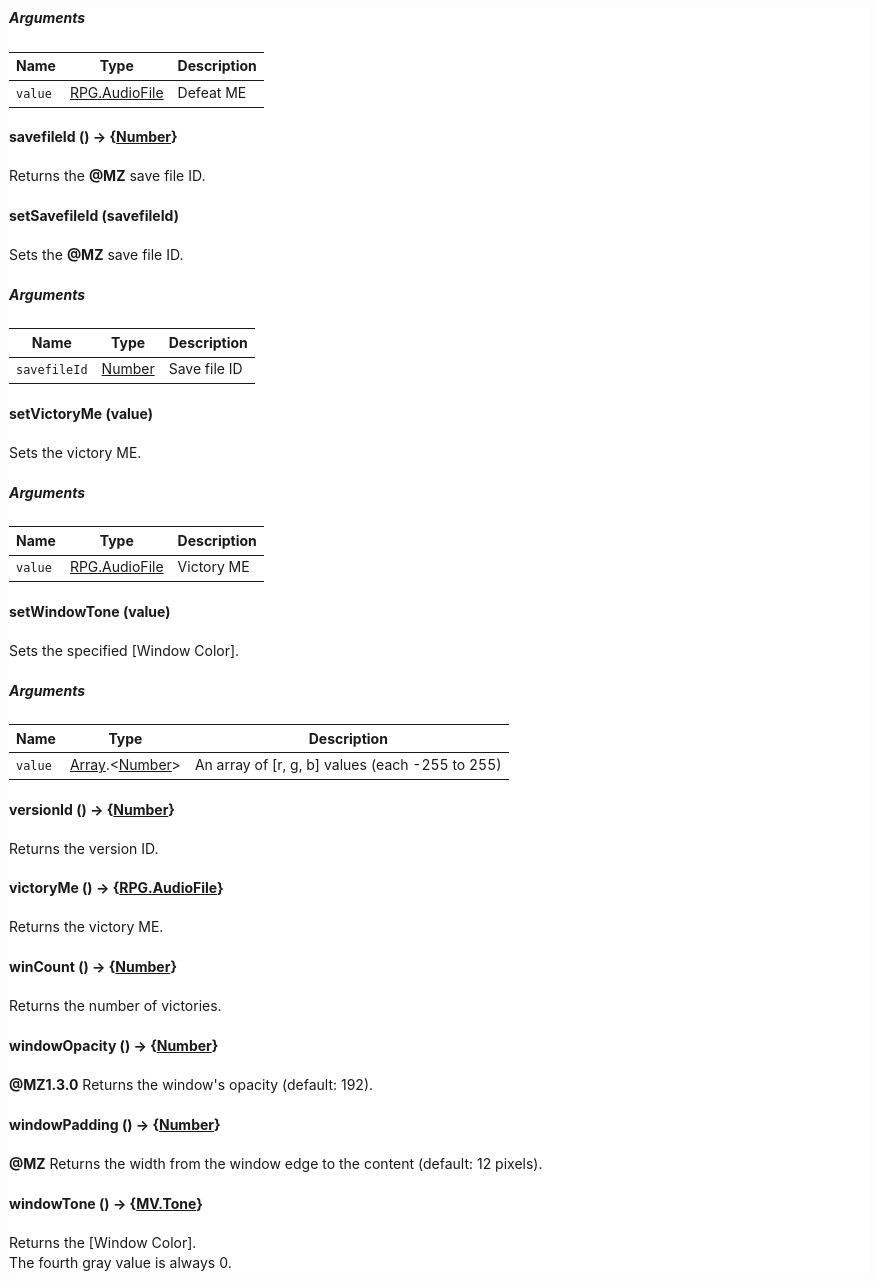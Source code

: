 ##### Arguments

| Name | Type | Description |
| --- | --- | --- |
| `value` | [RPG.AudioFile](RPG.AudioFile.md) | Defeat ME |


#### savefileId () → {[Number](Number.md)}
Returns the **@MZ** save file ID.


#### setSavefileId (savefileId)
Sets the **@MZ** save file ID.

##### Arguments

| Name | Type | Description |
| --- | --- | --- |
| `savefileId` | [Number](Number.md) | Save file ID |


#### setVictoryMe (value)
Sets the victory ME.

##### Arguments

| Name | Type | Description |
| --- | --- | --- |
| `value` | [RPG.AudioFile](RPG.AudioFile.md) | Victory ME |


#### setWindowTone (value)
Sets the specified [Window Color].

##### Arguments

| Name | Type | Description |
| --- | --- | --- |
| `value` | [Array](Array.md).<[Number](Number.md)> | An array of [r, g, b] values (each -255 to 255) |


#### versionId () → {[Number](Number.md)}
Returns the version ID.


#### victoryMe () → {[RPG.AudioFile](RPG.AudioFile.md)}
Returns the victory ME.


#### winCount () → {[Number](Number.md)}
Returns the number of victories.


#### windowOpacity () → {[Number](Number.md)}
**@MZ1.3.0** Returns the window's opacity (default: 192).


#### windowPadding () → {[Number](Number.md)}
**@MZ** Returns the width from the window edge to the content (default: 12 pixels).


#### windowTone () → {[MV.Tone](MV.Tone.md)}
Returns the [Window Color].<br />
The fourth gray value is always 0.
